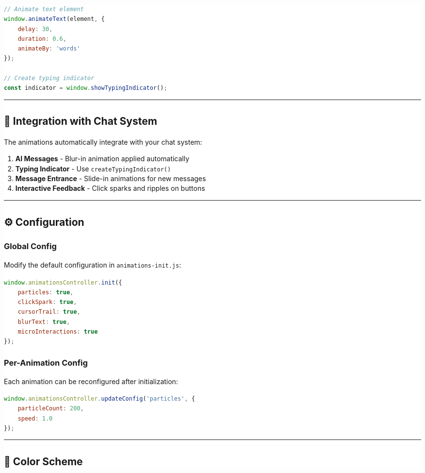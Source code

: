 ```javascript
// Animate text element
window.animateText(element, {
    delay: 30,
    duration: 0.6,
    animateBy: 'words'
});

// Create typing indicator
const indicator = window.showTypingIndicator();
```

---

## 🎯 Integration with Chat System

The animations automatically integrate with your chat system:

1. **AI Messages** - Blur-in animation applied automatically
2. **Typing Indicator** - Use `createTypingIndicator()`
3. **Message Entrance** - Slide-in animations for new messages
4. **Interactive Feedback** - Click sparks and ripples on buttons

---

## ⚙️ Configuration

### Global Config
Modify the default configuration in `animations-init.js`:

```javascript
window.animationsController.init({
    particles: true,
    clickSpark: true,
    cursorTrail: true,
    blurText: true,
    microInteractions: true
});
```

### Per-Animation Config
Each animation can be reconfigured after initialization:

```javascript
window.animationsController.updateConfig('particles', {
    particleCount: 200,
    speed: 1.0
});
```

---

## 🎨 Color Scheme
